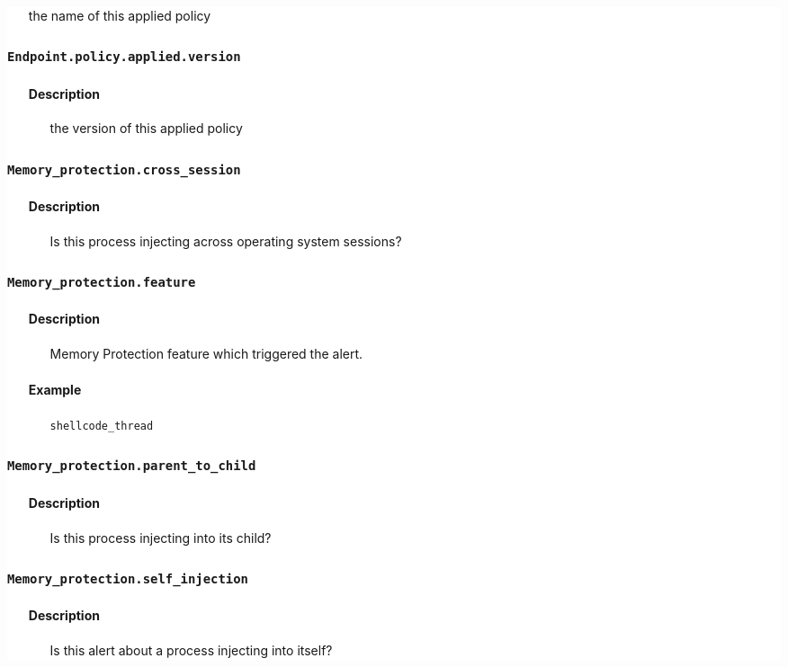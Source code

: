 <ul>the name of this applied policy</ul>

</ul>

### `Endpoint.policy.applied.version`

<ul>

#### Description

<ul>the version of this applied policy</ul>

</ul>

### `Memory_protection.cross_session`

<ul>

#### Description

<ul>Is this process injecting across operating system sessions?</ul>

</ul>

### `Memory_protection.feature`

<ul>

#### Description

<ul>Memory Protection feature which triggered the alert.</ul>

#### Example

<ul><code>shellcode_thread</code></ul>

</ul>

### `Memory_protection.parent_to_child`

<ul>

#### Description

<ul>Is this process injecting into its child?</ul>

</ul>

### `Memory_protection.self_injection`

<ul>

#### Description

<ul>Is this alert about a process injecting into itself?</ul>

</ul>
